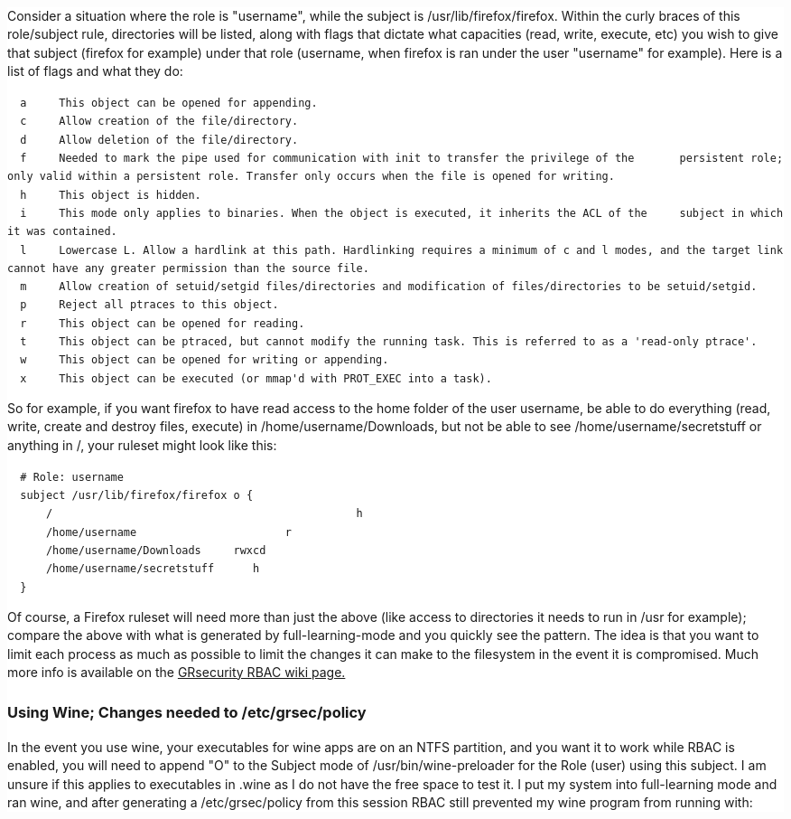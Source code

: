 Consider a situation where the role is "username", while the subject is /usr/lib/firefox/firefox. Within the curly braces of this role/subject rule, directories will be listed, along with flags that dictate what capacities (read, write, execute, etc) you wish to give that subject (firefox for example) under that role (username, when firefox is ran under the user "username" for example). Here is a list of flags and what they do:

```
  a 	This object can be opened for appending.
  c 	Allow creation of the file/directory.
  d 	Allow deletion of the file/directory.
  f 	Needed to mark the pipe used for communication with init to transfer the privilege of the 		persistent role; only valid within a persistent role. Transfer only occurs when the file is opened for writing.
  h 	This object is hidden.
  i 	This mode only applies to binaries. When the object is executed, it inherits the ACL of the     subject in which it was contained.
  l 	Lowercase L. Allow a hardlink at this path. Hardlinking requires a minimum of c and l modes, and the target link cannot have any greater permission than the source file.
  m 	Allow creation of setuid/setgid files/directories and modification of files/directories to be setuid/setgid.
  p 	Reject all ptraces to this object.
  r 	This object can be opened for reading.
  t 	This object can be ptraced, but cannot modify the running task. This is referred to as a 'read-only ptrace'.
  w 	This object can be opened for writing or appending.
  x 	This object can be executed (or mmap'd with PROT_EXEC into a task).

```

So for example, if you want firefox to have read access to the home folder of the user username, be able to do everything (read, write, create and destroy files, execute) in /home/username/Downloads, but not be able to see /home/username/secretstuff or anything in /, your ruleset might look like this:

```
  # Role: username
  subject /usr/lib/firefox/firefox o {
      /                                               h
      /home/username                       r
      /home/username/Downloads     rwxcd
      /home/username/secretstuff      h
  }

```

Of course, a Firefox ruleset will need more than just the above (like access to directories it needs to run in /usr for example); compare the above with what is generated by full-learning-mode and you quickly see the pattern. The idea is that you want to limit each process as much as possible to limit the changes it can make to the filesystem in the event it is compromised. Much more info is available on the [GRsecurity RBAC wiki page.](http://en.wikibooks.org/wiki/Grsecurity/The_RBAC_System)

### Using Wine; Changes needed to /etc/grsec/policy

In the event you use wine, your executables for wine apps are on an NTFS partition, and you want it to work while RBAC is enabled, you will need to append "O" to the Subject mode of /usr/bin/wine-preloader for the Role (user) using this subject. I am unsure if this applies to executables in .wine as I do not have the free space to test it. I put my system into full-learning mode and ran wine, and after generating a /etc/grsec/policy from this session RBAC still prevented my wine program from running with:

